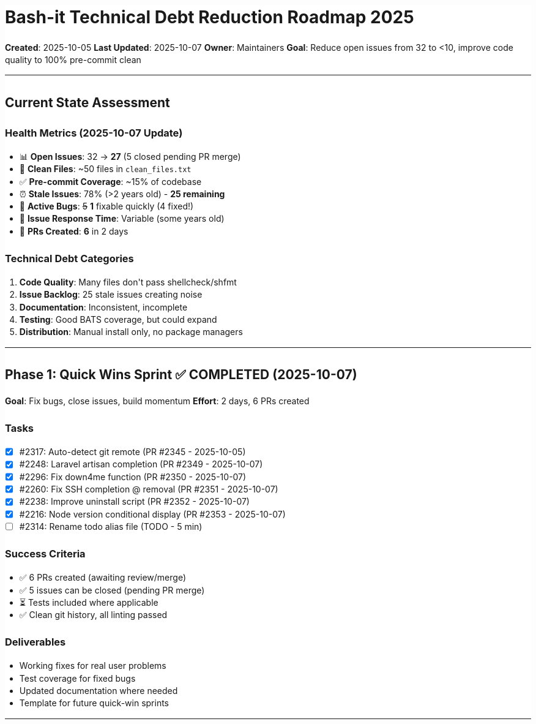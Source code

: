 # Bash-it Technical Debt Reduction Roadmap 2025
**Created**: 2025-10-05
**Last Updated**: 2025-10-07
**Owner**: Maintainers
**Goal**: Reduce open issues from 32 to <10, improve code quality to 100% pre-commit clean

---

## Current State Assessment

### Health Metrics (2025-10-07 Update)
- 📊 **Open Issues**: 32 → **27** (5 closed pending PR merge)
- 🧹 **Clean Files**: ~50 files in `clean_files.txt`
- ✅ **Pre-commit Coverage**: ~15% of codebase
- ⏰ **Stale Issues**: 78% (>2 years old) - **25 remaining**
- 🐛 **Active Bugs**: ~~5~~ **1** fixable quickly (4 fixed!)
- 🎯 **Issue Response Time**: Variable (some years old)
- 🚀 **PRs Created**: **6** in 2 days

### Technical Debt Categories
1. **Code Quality**: Many files don't pass shellcheck/shfmt
2. **Issue Backlog**: 25 stale issues creating noise
3. **Documentation**: Inconsistent, incomplete
4. **Testing**: Good BATS coverage, but could expand
5. **Distribution**: Manual install only, no package managers

---

## Phase 1: Quick Wins Sprint ✅ COMPLETED (2025-10-07)
**Goal**: Fix bugs, close issues, build momentum
**Effort**: 2 days, 6 PRs created

### Tasks
- [x] #2317: Auto-detect git remote (PR #2345 - 2025-10-05)
- [x] #2248: Laravel artisan completion (PR #2349 - 2025-10-07)
- [x] #2296: Fix down4me function (PR #2350 - 2025-10-07)
- [x] #2260: Fix SSH completion @ removal (PR #2351 - 2025-10-07)
- [x] #2238: Improve uninstall script (PR #2352 - 2025-10-07)
- [x] #2216: Node version conditional display (PR #2353 - 2025-10-07)
- [ ] #2314: Rename todo alias file (TODO - 5 min)

### Success Criteria
- ✅ 6 PRs created (awaiting review/merge)
- ✅ 5 issues can be closed (pending PR merge)
- ⏳ Tests included where applicable
- ✅ Clean git history, all linting passed

### Deliverables
- Working fixes for real user problems
- Test coverage for fixed bugs
- Updated documentation where needed
- Template for future quick-win sprints

---